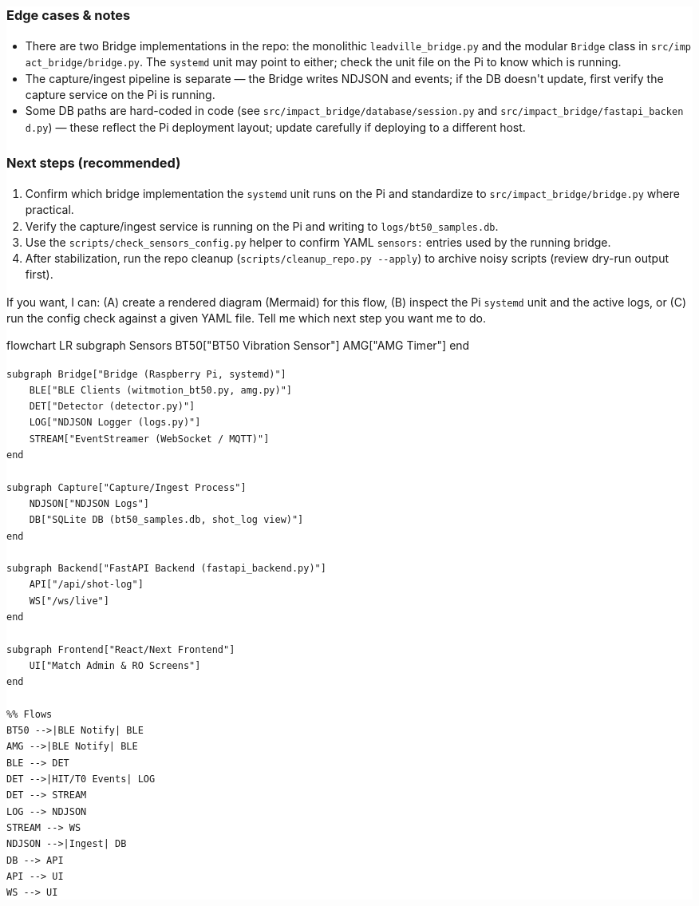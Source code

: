 ### Edge cases & notes
- There are two Bridge implementations in the repo: the monolithic `leadville_bridge.py` and the modular `Bridge` class in `src/impact_bridge/bridge.py`. The `systemd` unit may point to either; check the unit file on the Pi to know which is running.
- The capture/ingest pipeline is separate — the Bridge writes NDJSON and events; if the DB doesn't update, first verify the capture service on the Pi is running.
- Some DB paths are hard-coded in code (see `src/impact_bridge/database/session.py` and `src/impact_bridge/fastapi_backend.py`) — these reflect the Pi deployment layout; update carefully if deploying to a different host.

### Next steps (recommended)
1. Confirm which bridge implementation the `systemd` unit runs on the Pi and standardize to `src/impact_bridge/bridge.py` where practical.
2. Verify the capture/ingest service is running on the Pi and writing to `logs/bt50_samples.db`.
3. Use the `scripts/check_sensors_config.py` helper to confirm YAML `sensors:` entries used by the running bridge.
4. After stabilization, run the repo cleanup (`scripts/cleanup_repo.py --apply`) to archive noisy scripts (review dry-run output first).

If you want, I can: (A) create a rendered diagram (Mermaid) for this flow, (B) inspect the Pi `systemd` unit and the active logs, or (C) run the config check against a given YAML file. Tell me which next step you want me to do.


flowchart LR
    subgraph Sensors
        BT50["BT50 Vibration Sensor"]
        AMG["AMG Timer"]
    end

    subgraph Bridge["Bridge (Raspberry Pi, systemd)"]
        BLE["BLE Clients (witmotion_bt50.py, amg.py)"]
        DET["Detector (detector.py)"]
        LOG["NDJSON Logger (logs.py)"]
        STREAM["EventStreamer (WebSocket / MQTT)"]
    end

    subgraph Capture["Capture/Ingest Process"]
        NDJSON["NDJSON Logs"]
        DB["SQLite DB (bt50_samples.db, shot_log view)"]
    end

    subgraph Backend["FastAPI Backend (fastapi_backend.py)"]
        API["/api/shot-log"]
        WS["/ws/live"]
    end

    subgraph Frontend["React/Next Frontend"]
        UI["Match Admin & RO Screens"]
    end

    %% Flows
    BT50 -->|BLE Notify| BLE
    AMG -->|BLE Notify| BLE
    BLE --> DET
    DET -->|HIT/T0 Events| LOG
    DET --> STREAM
    LOG --> NDJSON
    STREAM --> WS
    NDJSON -->|Ingest| DB
    DB --> API
    API --> UI
    WS --> UI
